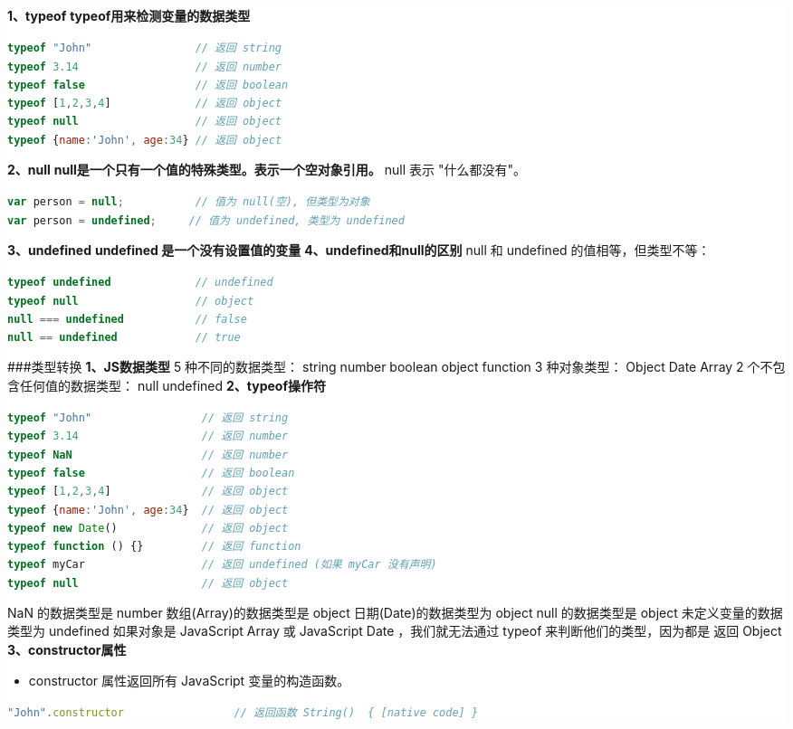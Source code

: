 **1、typeof**
**typeof用来检测变量的数据类型**
```javascript
typeof "John"                // 返回 string 
typeof 3.14                  // 返回 number
typeof false                 // 返回 boolean
typeof [1,2,3,4]             // 返回 object
typeof null             	 // 返回 object
typeof {name:'John', age:34} // 返回 object
```
**2、null**
**null是一个只有一个值的特殊类型。表示一个空对象引用。**
null 表示 "什么都没有"。
```javascript
var person = null;           // 值为 null(空), 但类型为对象
var person = undefined;     // 值为 undefined, 类型为 undefined
```
**3、undefined**
**undefined 是一个没有设置值的变量**
**4、undefined和null的区别**
null 和 undefined 的值相等，但类型不等：
```javascript
typeof undefined             // undefined
typeof null                  // object
null === undefined           // false
null == undefined            // true
```
###类型转换
**1、JS数据类型**
5 种不同的数据类型：
string
number
boolean
object
function
3 种对象类型：
Object
Date
Array
2 个不包含任何值的数据类型：
null
undefined
**2、typeof操作符**
```javascript
typeof "John"                 // 返回 string 
typeof 3.14                   // 返回 number
typeof NaN                    // 返回 number
typeof false                  // 返回 boolean
typeof [1,2,3,4]              // 返回 object
typeof {name:'John', age:34}  // 返回 object
typeof new Date()             // 返回 object
typeof function () {}         // 返回 function
typeof myCar                  // 返回 undefined (如果 myCar 没有声明)
typeof null                   // 返回 object
```
NaN 的数据类型是 number
数组(Array)的数据类型是 object
日期(Date)的数据类型为 object
null 的数据类型是 object
未定义变量的数据类型为 undefined
如果对象是 JavaScript Array 或 JavaScript Date ，我们就无法通过 typeof 来判断他们的类型，因为都是 返回 Object
**3、constructor属性**
* constructor 属性返回所有 JavaScript 变量的构造函数。
```javascript
"John".constructor                 // 返回函数 String()  { [native code] }
```